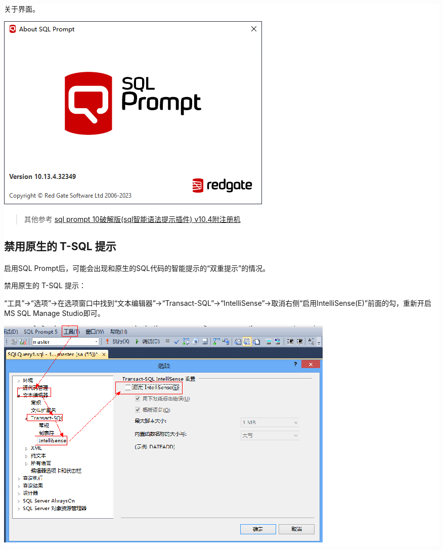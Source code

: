 关于界面。

![](img/20230214141446.png)  

> 其他参考 [sql prompt 10破解版(sql智能语法提示插件) v10.4附注册机](http://www.ddooo.com/softdown/193624.htm)

## 禁用原生的 T-SQL 提示

启用SQL Prompt后，可能会出现和原生的SQL代码的智能提示的“双重提示”的情况。

禁用原生的 T-SQL 提示：

“工具”->“选项”->在选项窗口中找到“文本编辑器”->“Transact-SQL”->“IntelliSense”->取消右侧“启用IntelliSense(E)”前面的勾，重新开启MS SQL Manage Studio即可。

![](img/20230213180614.png)  
